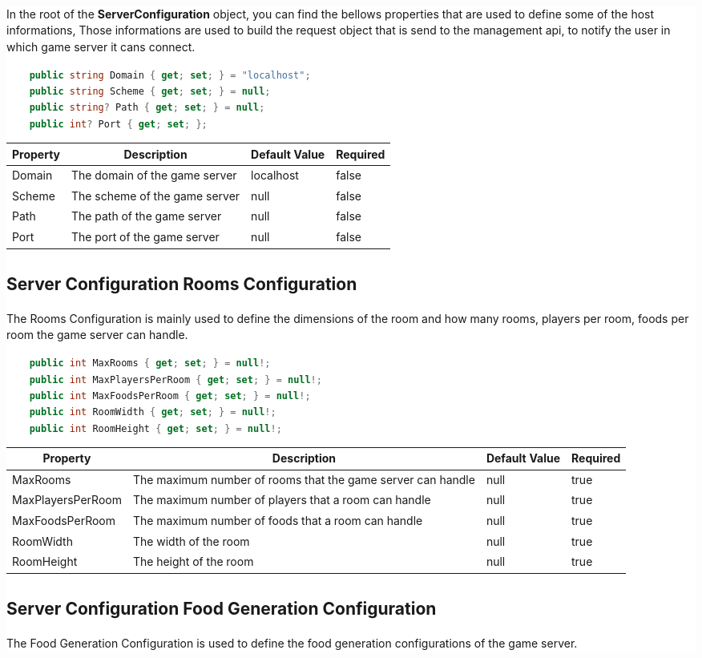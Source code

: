In the root of the **ServerConfiguration** object, you can find the bellows properties that are used to define some of the host informations,
Those informations are used to build the request object that is send to the management api, to notify the user in which game server it cans connect.

```csharp
	public string Domain { get; set; } = "localhost";
	public string Scheme { get; set; } = null;
	public string? Path { get; set; } = null;
    public int? Port { get; set; };

```


| Property | Description | Default Value | Required |
| --- | --- | --- | --- |
| Domain | The domain of the game server | localhost | false |
| Scheme | The scheme of the game server | null | false |
| Path | The path of the game server | null | false |
| Port | The port of the game server | null | false |


## Server Configuration Rooms Configuration

The Rooms Configuration is mainly used to define the dimensions of the room and how many rooms, players per room, foods per room the game server can handle.


```csharp
	public int MaxRooms { get; set; } = null!;
	public int MaxPlayersPerRoom { get; set; } = null!;
	public int MaxFoodsPerRoom { get; set; } = null!;
	public int RoomWidth { get; set; } = null!;
	public int RoomHeight { get; set; } = null!;
```

| Property | Description | Default Value | Required |
| --- | --- | --- | --- |
| MaxRooms | The maximum number of rooms that the game server can handle | null | true |
| MaxPlayersPerRoom | The maximum number of players that a room can handle | null | true |
| MaxFoodsPerRoom | The maximum number of foods that a room can handle | null | true |
| RoomWidth | The width of the room | null | true |
| RoomHeight | The height of the room | null | true |


## Server Configuration Food Generation Configuration

The Food Generation Configuration is used to define the food generation configurations of the game server.
